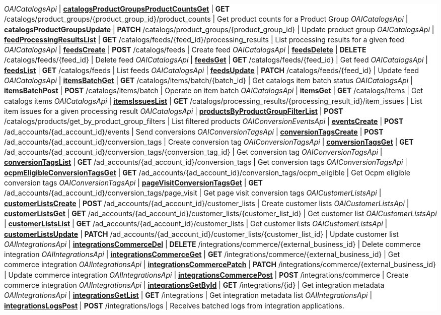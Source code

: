 *OAICatalogsApi* | [**catalogsProductGroupsProductCountsGet**](docs/OAICatalogsApi.md#catalogsproductgroupsproductcountsget) | **GET** /catalogs/product_groups/{product_group_id}/product_counts | Get product counts for a Product Group
*OAICatalogsApi* | [**catalogsProductGroupsUpdate**](docs/OAICatalogsApi.md#catalogsproductgroupsupdate) | **PATCH** /catalogs/product_groups/{product_group_id} | Update product group
*OAICatalogsApi* | [**feedProcessingResultsList**](docs/OAICatalogsApi.md#feedprocessingresultslist) | **GET** /catalogs/feeds/{feed_id}/processing_results | List processing results for a given feed
*OAICatalogsApi* | [**feedsCreate**](docs/OAICatalogsApi.md#feedscreate) | **POST** /catalogs/feeds | Create feed
*OAICatalogsApi* | [**feedsDelete**](docs/OAICatalogsApi.md#feedsdelete) | **DELETE** /catalogs/feeds/{feed_id} | Delete feed
*OAICatalogsApi* | [**feedsGet**](docs/OAICatalogsApi.md#feedsget) | **GET** /catalogs/feeds/{feed_id} | Get feed
*OAICatalogsApi* | [**feedsList**](docs/OAICatalogsApi.md#feedslist) | **GET** /catalogs/feeds | List feeds
*OAICatalogsApi* | [**feedsUpdate**](docs/OAICatalogsApi.md#feedsupdate) | **PATCH** /catalogs/feeds/{feed_id} | Update feed
*OAICatalogsApi* | [**itemsBatchGet**](docs/OAICatalogsApi.md#itemsbatchget) | **GET** /catalogs/items/batch/{batch_id} | Get catalogs item batch status
*OAICatalogsApi* | [**itemsBatchPost**](docs/OAICatalogsApi.md#itemsbatchpost) | **POST** /catalogs/items/batch | Operate on item batch
*OAICatalogsApi* | [**itemsGet**](docs/OAICatalogsApi.md#itemsget) | **GET** /catalogs/items | Get catalogs items
*OAICatalogsApi* | [**itemsIssuesList**](docs/OAICatalogsApi.md#itemsissueslist) | **GET** /catalogs/processing_results/{processing_result_id}/item_issues | List item issues for a given processing result
*OAICatalogsApi* | [**productsByProductGroupFilterList**](docs/OAICatalogsApi.md#productsbyproductgroupfilterlist) | **POST** /catalogs/products/get_by_product_group_filters | List filtered products
*OAIConversionEventsApi* | [**eventsCreate**](docs/OAIConversionEventsApi.md#eventscreate) | **POST** /ad_accounts/{ad_account_id}/events | Send conversions
*OAIConversionTagsApi* | [**conversionTagsCreate**](docs/OAIConversionTagsApi.md#conversiontagscreate) | **POST** /ad_accounts/{ad_account_id}/conversion_tags | Create conversion tag
*OAIConversionTagsApi* | [**conversionTagsGet**](docs/OAIConversionTagsApi.md#conversiontagsget) | **GET** /ad_accounts/{ad_account_id}/conversion_tags/{conversion_tag_id} | Get conversion tag
*OAIConversionTagsApi* | [**conversionTagsList**](docs/OAIConversionTagsApi.md#conversiontagslist) | **GET** /ad_accounts/{ad_account_id}/conversion_tags | Get conversion tags
*OAIConversionTagsApi* | [**ocpmEligibleConversionTagsGet**](docs/OAIConversionTagsApi.md#ocpmeligibleconversiontagsget) | **GET** /ad_accounts/{ad_account_id}/conversion_tags/ocpm_eligible | Get Ocpm eligible conversion tags
*OAIConversionTagsApi* | [**pageVisitConversionTagsGet**](docs/OAIConversionTagsApi.md#pagevisitconversiontagsget) | **GET** /ad_accounts/{ad_account_id}/conversion_tags/page_visit | Get page visit conversion tags
*OAICustomerListsApi* | [**customerListsCreate**](docs/OAICustomerListsApi.md#customerlistscreate) | **POST** /ad_accounts/{ad_account_id}/customer_lists | Create customer lists
*OAICustomerListsApi* | [**customerListsGet**](docs/OAICustomerListsApi.md#customerlistsget) | **GET** /ad_accounts/{ad_account_id}/customer_lists/{customer_list_id} | Get customer list
*OAICustomerListsApi* | [**customerListsList**](docs/OAICustomerListsApi.md#customerlistslist) | **GET** /ad_accounts/{ad_account_id}/customer_lists | Get customer lists
*OAICustomerListsApi* | [**customerListsUpdate**](docs/OAICustomerListsApi.md#customerlistsupdate) | **PATCH** /ad_accounts/{ad_account_id}/customer_lists/{customer_list_id} | Update customer list
*OAIIntegrationsApi* | [**integrationsCommerceDel**](docs/OAIIntegrationsApi.md#integrationscommercedel) | **DELETE** /integrations/commerce/{external_business_id} | Delete commerce integration
*OAIIntegrationsApi* | [**integrationsCommerceGet**](docs/OAIIntegrationsApi.md#integrationscommerceget) | **GET** /integrations/commerce/{external_business_id} | Get commerce integration
*OAIIntegrationsApi* | [**integrationsCommercePatch**](docs/OAIIntegrationsApi.md#integrationscommercepatch) | **PATCH** /integrations/commerce/{external_business_id} | Update commerce integration
*OAIIntegrationsApi* | [**integrationsCommercePost**](docs/OAIIntegrationsApi.md#integrationscommercepost) | **POST** /integrations/commerce | Create commerce integration
*OAIIntegrationsApi* | [**integrationsGetById**](docs/OAIIntegrationsApi.md#integrationsgetbyid) | **GET** /integrations/{id} | Get integration metadata
*OAIIntegrationsApi* | [**integrationsGetList**](docs/OAIIntegrationsApi.md#integrationsgetlist) | **GET** /integrations | Get integration metadata list
*OAIIntegrationsApi* | [**integrationsLogsPost**](docs/OAIIntegrationsApi.md#integrationslogspost) | **POST** /integrations/logs | Receives batched logs from integration applications.